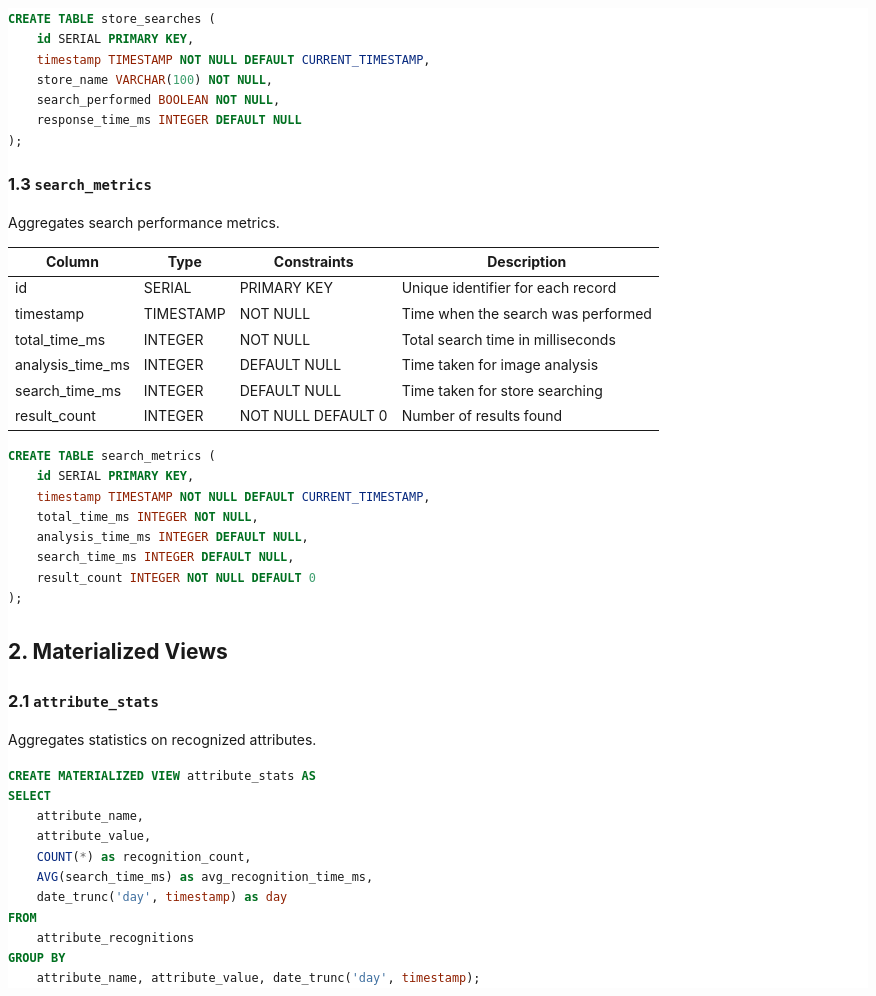 ```sql
CREATE TABLE store_searches (
    id SERIAL PRIMARY KEY,
    timestamp TIMESTAMP NOT NULL DEFAULT CURRENT_TIMESTAMP,
    store_name VARCHAR(100) NOT NULL,
    search_performed BOOLEAN NOT NULL,
    response_time_ms INTEGER DEFAULT NULL
);
```

### 1.3 `search_metrics`
Aggregates search performance metrics.

| Column | Type | Constraints | Description |
|--------|------|-------------|-------------|
| id | SERIAL | PRIMARY KEY | Unique identifier for each record |
| timestamp | TIMESTAMP | NOT NULL | Time when the search was performed |
| total_time_ms | INTEGER | NOT NULL | Total search time in milliseconds |
| analysis_time_ms | INTEGER | DEFAULT NULL | Time taken for image analysis |
| search_time_ms | INTEGER | DEFAULT NULL | Time taken for store searching |
| result_count | INTEGER | NOT NULL DEFAULT 0 | Number of results found |

```sql
CREATE TABLE search_metrics (
    id SERIAL PRIMARY KEY,
    timestamp TIMESTAMP NOT NULL DEFAULT CURRENT_TIMESTAMP,
    total_time_ms INTEGER NOT NULL,
    analysis_time_ms INTEGER DEFAULT NULL,
    search_time_ms INTEGER DEFAULT NULL,
    result_count INTEGER NOT NULL DEFAULT 0
);
```

## 2. Materialized Views

### 2.1 `attribute_stats`
Aggregates statistics on recognized attributes.

```sql
CREATE MATERIALIZED VIEW attribute_stats AS
SELECT 
    attribute_name,
    attribute_value,
    COUNT(*) as recognition_count,
    AVG(search_time_ms) as avg_recognition_time_ms,
    date_trunc('day', timestamp) as day
FROM 
    attribute_recognitions
GROUP BY 
    attribute_name, attribute_value, date_trunc('day', timestamp);
```
